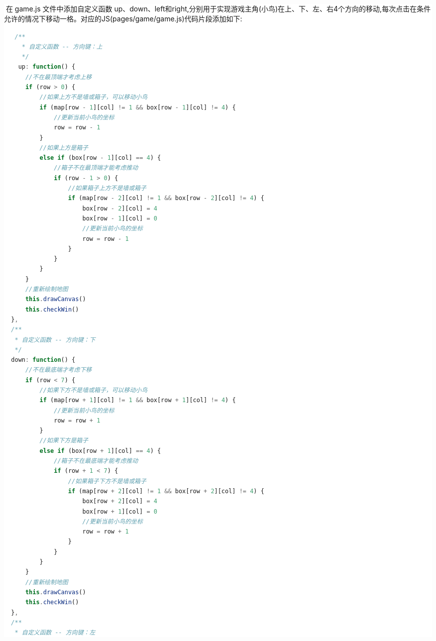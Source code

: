 ​        在 game.js 文件中添加自定义函数 up、down、left和right,分别用于实现游戏主角(小鸟)在上、下、左、右4个方向的移动,每次点击在条件允许的情况下移动一格。对应的JS(pages/game/game.js)代码片段添加如下:

````js
   /**
     * 自定义函数 -- 方向键：上
     */
    up: function() {
      //不在最顶端才考虑上移
      if (row > 0) {
          //如果上方不是墙或箱子，可以移动小鸟
          if (map[row - 1][col] != 1 && box[row - 1][col] != 4) {
              //更新当前小鸟的坐标
              row = row - 1
          }
          //如果上方是箱子
          else if (box[row - 1][col] == 4) {
              //箱子不在最顶端才能考虑推动
              if (row - 1 > 0) {
                  //如果箱子上方不是墙或箱子
                  if (map[row - 2][col] != 1 && box[row - 2][col] != 4) {
                      box[row - 2][col] = 4
                      box[row - 1][col] = 0
                      //更新当前小鸟的坐标
                      row = row - 1
                  }
              }
          }
      }
      //重新绘制地图
      this.drawCanvas()
      this.checkWin()
  },
  /**
   * 自定义函数 -- 方向键：下
   */
  down: function() {
      //不在最底端才考虑下移
      if (row < 7) {
          //如果下方不是墙或箱子，可以移动小鸟
          if (map[row + 1][col] != 1 && box[row + 1][col] != 4) {
              //更新当前小鸟的坐标
              row = row + 1
          }
          //如果下方是箱子
          else if (box[row + 1][col] == 4) {
              //箱子不在最底端才能考虑推动
              if (row + 1 < 7) {
                  //如果箱子下方不是墙或箱子
                  if (map[row + 2][col] != 1 && box[row + 2][col] != 4) {
                      box[row + 2][col] = 4
                      box[row + 1][col] = 0
                      //更新当前小鸟的坐标
                      row = row + 1
                  }
              }
          }
      }
      //重新绘制地图
      this.drawCanvas()
      this.checkWin()
  },
  /**
   * 自定义函数 -- 方向键：左
````